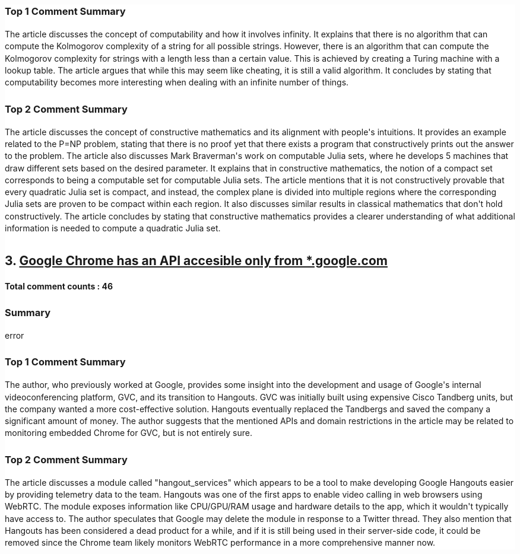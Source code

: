 ### Top 1 Comment Summary

 The article discusses the concept of computability and how it involves infinity. It explains that there is no algorithm that can compute the Kolmogorov complexity of a string for all possible strings. However, there is an algorithm that can compute the Kolmogorov complexity for strings with a length less than a certain value. This is achieved by creating a Turing machine with a lookup table. The article argues that while this may seem like cheating, it is still a valid algorithm. It concludes by stating that computability becomes more interesting when dealing with an infinite number of things.

### Top 2 Comment Summary

 The article discusses the concept of constructive mathematics and its alignment with people's intuitions. It provides an example related to the P=NP problem, stating that there is no proof yet that there exists a program that constructively prints out the answer to the problem. The article also discusses Mark Braverman's work on computable Julia sets, where he develops 5 machines that draw different sets based on the desired parameter. It explains that in constructive mathematics, the notion of a compact set corresponds to being a computable set for computable Julia sets. The article mentions that it is not constructively provable that every quadratic Julia set is compact, and instead, the complex plane is divided into multiple regions where the corresponding Julia sets are proven to be compact within each region. It also discusses similar results in classical mathematics that don't hold constructively. The article concludes by stating that constructive mathematics provides a clearer understanding of what additional information is needed to compute a quadratic Julia set.

## 3. [Google Chrome has an API accesible only from *.google.com](https://news.ycombinator.com/item?id=40918052)

**Total comment counts : 46**

### Summary

 error

### Top 1 Comment Summary

 The author, who previously worked at Google, provides some insight into the development and usage of Google's internal videoconferencing platform, GVC, and its transition to Hangouts. GVC was initially built using expensive Cisco Tandberg units, but the company wanted a more cost-effective solution. Hangouts eventually replaced the Tandbergs and saved the company a significant amount of money. The author suggests that the mentioned APIs and domain restrictions in the article may be related to monitoring embedded Chrome for GVC, but is not entirely sure.

### Top 2 Comment Summary

 The article discusses a module called "hangout_services" which appears to be a tool to make developing Google Hangouts easier by providing telemetry data to the team. Hangouts was one of the first apps to enable video calling in web browsers using WebRTC. The module exposes information like CPU/GPU/RAM usage and hardware details to the app, which it wouldn't typically have access to. The author speculates that Google may delete the module in response to a Twitter thread. They also mention that Hangouts has been considered a dead product for a while, and if it is still being used in their server-side code, it could be removed since the Chrome team likely monitors WebRTC performance in a more comprehensive manner now.
